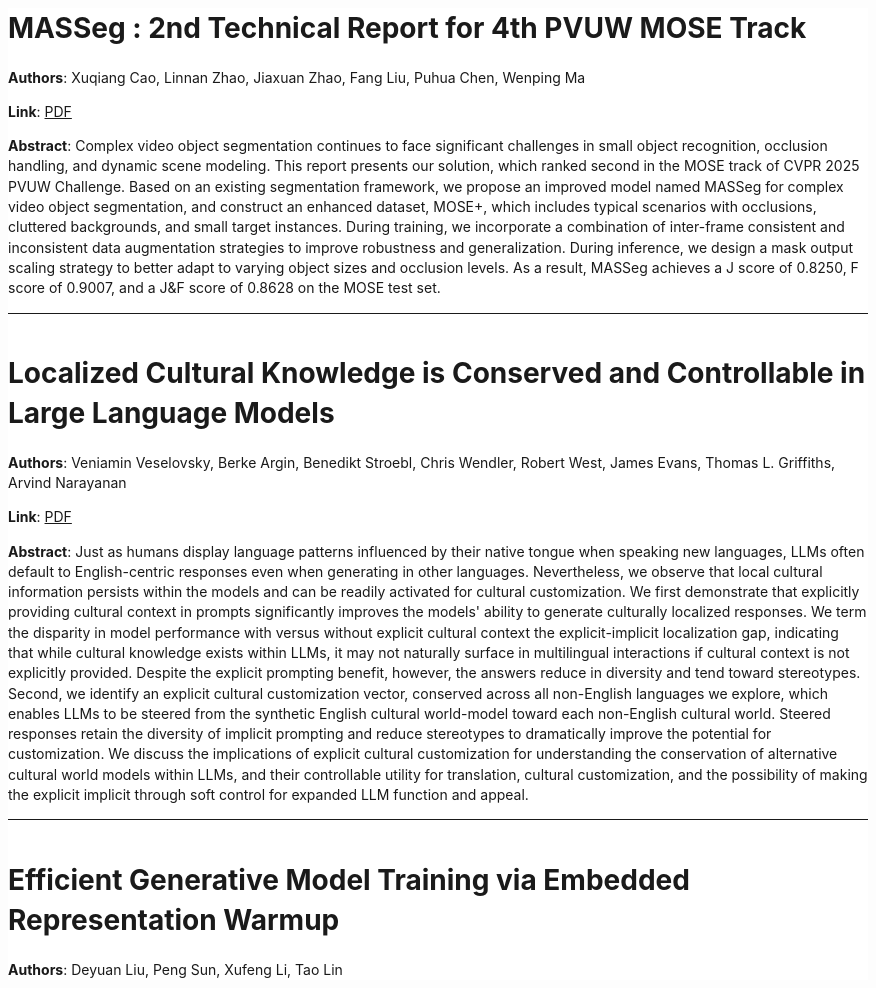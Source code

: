 # MASSeg : 2nd Technical Report for 4th PVUW MOSE Track 

**Authors**: Xuqiang Cao, Linnan Zhao, Jiaxuan Zhao, Fang Liu, Puhua Chen, Wenping Ma  

**Link**: [PDF](https://arxiv.org/pdf/2504.10254)  

**Abstract**: Complex video object segmentation continues to face significant challenges in small object recognition, occlusion handling, and dynamic scene modeling. This report presents our solution, which ranked second in the MOSE track of CVPR 2025 PVUW Challenge. Based on an existing segmentation framework, we propose an improved model named MASSeg for complex video object segmentation, and construct an enhanced dataset, MOSE+, which includes typical scenarios with occlusions, cluttered backgrounds, and small target instances. During training, we incorporate a combination of inter-frame consistent and inconsistent data augmentation strategies to improve robustness and generalization. During inference, we design a mask output scaling strategy to better adapt to varying object sizes and occlusion levels. As a result, MASSeg achieves a J score of 0.8250, F score of 0.9007, and a J&F score of 0.8628 on the MOSE test set. 

---
# Localized Cultural Knowledge is Conserved and Controllable in Large Language Models 

**Authors**: Veniamin Veselovsky, Berke Argin, Benedikt Stroebl, Chris Wendler, Robert West, James Evans, Thomas L. Griffiths, Arvind Narayanan  

**Link**: [PDF](https://arxiv.org/pdf/2504.10191)  

**Abstract**: Just as humans display language patterns influenced by their native tongue when speaking new languages, LLMs often default to English-centric responses even when generating in other languages. Nevertheless, we observe that local cultural information persists within the models and can be readily activated for cultural customization. We first demonstrate that explicitly providing cultural context in prompts significantly improves the models' ability to generate culturally localized responses. We term the disparity in model performance with versus without explicit cultural context the explicit-implicit localization gap, indicating that while cultural knowledge exists within LLMs, it may not naturally surface in multilingual interactions if cultural context is not explicitly provided. Despite the explicit prompting benefit, however, the answers reduce in diversity and tend toward stereotypes. Second, we identify an explicit cultural customization vector, conserved across all non-English languages we explore, which enables LLMs to be steered from the synthetic English cultural world-model toward each non-English cultural world. Steered responses retain the diversity of implicit prompting and reduce stereotypes to dramatically improve the potential for customization. We discuss the implications of explicit cultural customization for understanding the conservation of alternative cultural world models within LLMs, and their controllable utility for translation, cultural customization, and the possibility of making the explicit implicit through soft control for expanded LLM function and appeal. 

---
# Efficient Generative Model Training via Embedded Representation Warmup 

**Authors**: Deyuan Liu, Peng Sun, Xufeng Li, Tao Lin  
